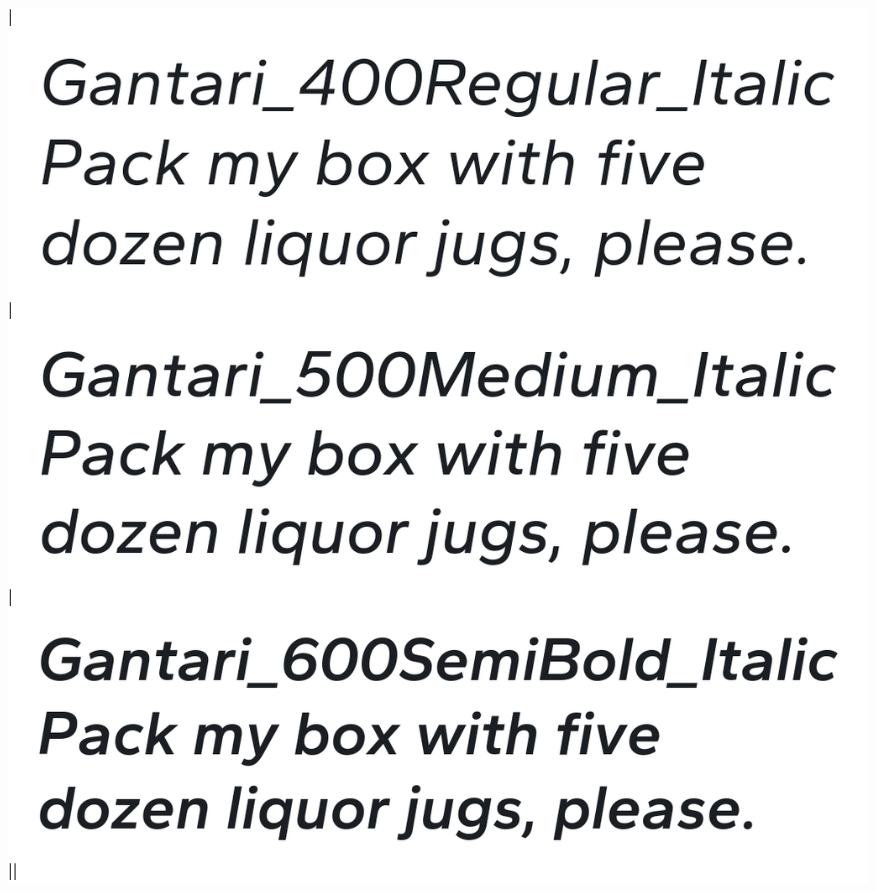 |![Gantari_400Regular_Italic](./Gantari_400Regular_Italic.ttf.png)|![Gantari_500Medium_Italic](./Gantari_500Medium_Italic.ttf.png)|![Gantari_600SemiBold_Italic](./Gantari_600SemiBold_Italic.ttf.png)||